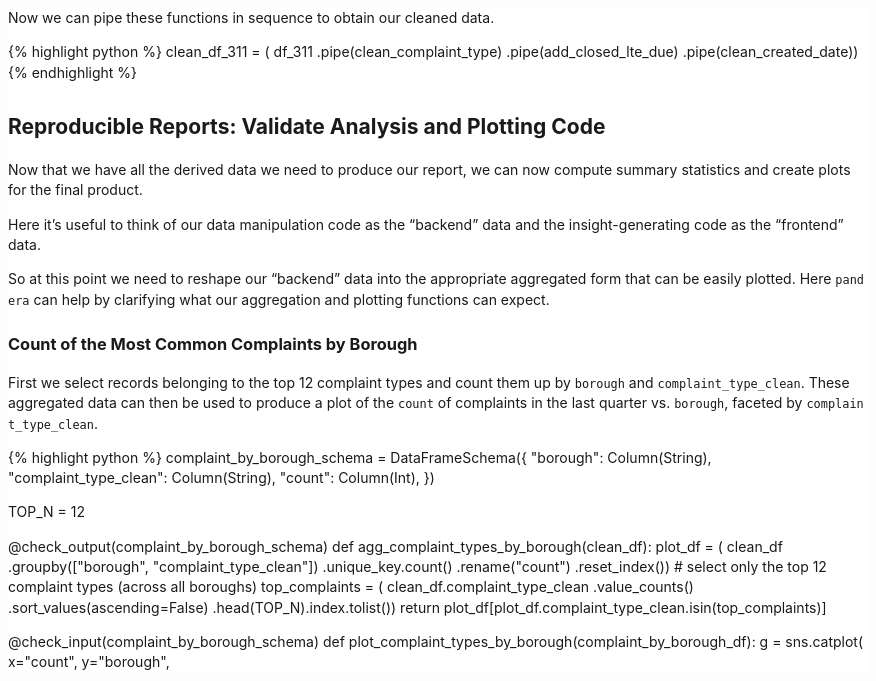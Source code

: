</table>
</div>



Now we can pipe these functions in sequence to obtain our cleaned data.


{% highlight python %}
clean_df_311 = (
    df_311
    .pipe(clean_complaint_type)
    .pipe(add_closed_lte_due)
    .pipe(clean_created_date))
{% endhighlight %}

## Reproducible Reports: Validate Analysis and Plotting Code

Now that we have all the derived data we need to produce our report, we can now
compute summary statistics and create plots for the final product.

Here it’s useful to think of our data manipulation code as the “backend” data
and the insight-generating code as the “frontend” data.

So at this point we need to reshape our “backend” data into the appropriate
aggregated form that can be easily plotted. Here `pandera` can help by
clarifying what our aggregation and plotting functions can expect.

### Count of the Most Common Complaints by Borough

First we select records belonging to the top 12 complaint types and
count them up by `borough` and `complaint_type_clean`. These aggregated
data can then be used to produce a plot of the `count` of complaints in
the last quarter vs. `borough`, faceted by `complaint_type_clean`.


{% highlight python %}
complaint_by_borough_schema = DataFrameSchema({
    "borough": Column(String),
    "complaint_type_clean": Column(String),
    "count": Column(Int),
})

TOP_N = 12

@check_output(complaint_by_borough_schema)
def agg_complaint_types_by_borough(clean_df):
    plot_df = (
        clean_df
        .groupby(["borough", "complaint_type_clean"])
        .unique_key.count()
        .rename("count")
        .reset_index())
    # select only the top 12 complaint types (across all boroughs)
    top_complaints = (
        clean_df.complaint_type_clean
        .value_counts()
        .sort_values(ascending=False)
        .head(TOP_N).index.tolist())
    return plot_df[plot_df.complaint_type_clean.isin(top_complaints)]


@check_input(complaint_by_borough_schema)
def plot_complaint_types_by_borough(complaint_by_borough_df):
    g = sns.catplot(
        x="count", y="borough",